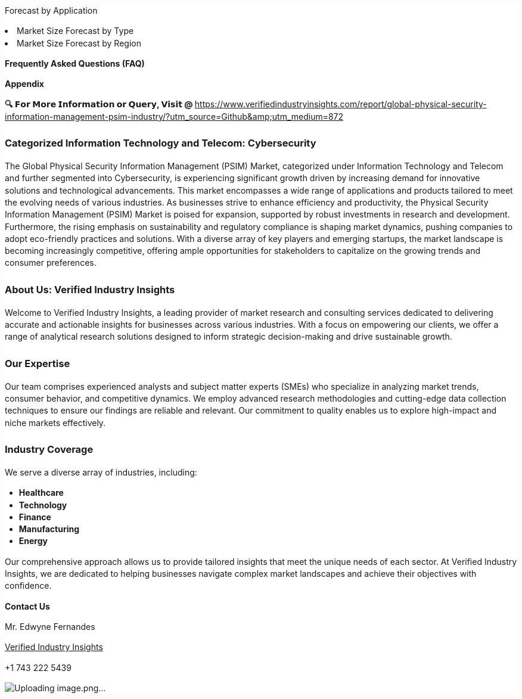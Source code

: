 Forecast by Application</li><li>Market Size Forecast by Type</li><li>Market Size Forecast by Region</li></ul><p><strong>Frequently Asked Questions (FAQ)</strong></p><p><strong>Appendix<br /></strong></p><p><strong>🔍 𝗙𝗼𝗿 𝗠𝗼𝗿𝗲 𝗜𝗻𝗳𝗼𝗿𝗺𝗮𝘁𝗶𝗼𝗻 𝗼𝗿 𝗤𝘂𝗲𝗿𝘆, 𝗩𝗶𝘀𝗶𝘁 @ </strong><a href="https://www.verifiedindustryinsights.com/report/global-physical-security-information-management-psim-industry/?utm_source=Github&amp;utm_medium=872">https://www.verifiedindustryinsights.com/report/global-physical-security-information-management-psim-industry/?utm_source=Github&amp;utm_medium=872</a>&nbsp;</p><h3>Categorized Information Technology and Telecom: Cybersecurity </h3><p>The Global Physical Security Information Management (PSIM) Market, categorized under Information Technology and Telecom and further segmented into Cybersecurity, is experiencing significant growth driven by increasing demand for innovative solutions and technological advancements. This market encompasses a wide range of applications and products tailored to meet the evolving needs of various industries. As businesses strive to enhance efficiency and productivity, the Physical Security Information Management (PSIM) Market is poised for expansion, supported by robust investments in research and development. Furthermore, the rising emphasis on sustainability and regulatory compliance is shaping market dynamics, pushing companies to adopt eco-friendly practices and solutions. With a diverse array of key players and emerging startups, the market landscape is becoming increasingly competitive, offering ample opportunities for stakeholders to capitalize on the growing trends and consumer preferences.</p><h3>About Us: Verified Industry Insights</h3><p>Welcome to Verified Industry Insights, a leading provider of market research and consulting services dedicated to delivering accurate and actionable insights for businesses across various industries. With a focus on empowering our clients, we offer a range of analytical research solutions designed to inform strategic decision-making and drive sustainable growth.</p><h3>Our Expertise</h3><p>Our team comprises experienced analysts and subject matter experts (SMEs) who specialize in analyzing market trends, consumer behavior, and competitive dynamics. We employ advanced research methodologies and cutting-edge data collection techniques to ensure our findings are reliable and relevant. Our commitment to quality enables us to explore high-impact and niche markets effectively.</p><h3>Industry Coverage</h3><p>We serve a diverse array of industries, including:</p><ul><li><strong>Healthcare</strong></li><li><strong>Technology</strong></li><li><strong>Finance</strong></li><li><strong>Manufacturing</strong></li><li><strong>Energy</strong></li></ul><p>Our comprehensive approach allows us to provide tailored insights that meet the unique needs of each sector. At Verified Industry Insights, we are dedicated to helping businesses navigate complex market landscapes and achieve their objectives with confidence.</p><p><strong>Contact Us</strong></p><p>Mr. Edwyne Fernandes</p><p><a href="https://www.verifiedindustryinsights.com/">Verified Industry Insights</a></p><p>+1 743 222 5439</p>
![Uploading image.png…]()

